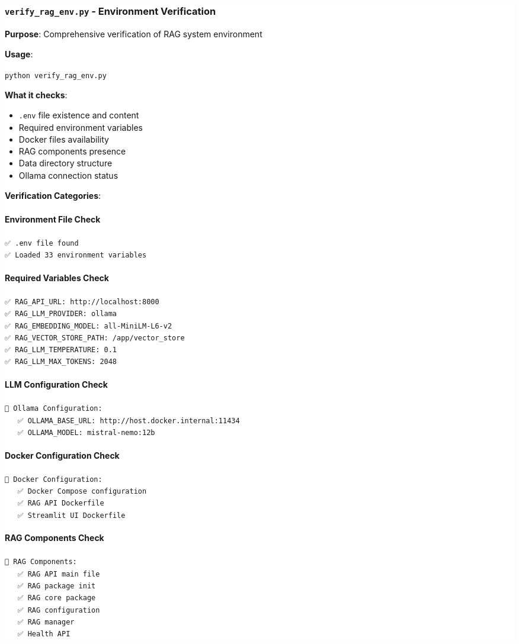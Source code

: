 
### **`verify_rag_env.py` - Environment Verification**

**Purpose**: Comprehensive verification of RAG system environment

**Usage**:
```bash
python verify_rag_env.py
```

**What it checks**:
- `.env` file existence and content
- Required environment variables
- Docker files availability
- RAG components presence
- Data directory structure
- Ollama connection status

**Verification Categories**:

#### **Environment File Check**
```bash
✅ .env file found
✅ Loaded 33 environment variables
```

#### **Required Variables Check**
```bash
✅ RAG_API_URL: http://localhost:8000
✅ RAG_LLM_PROVIDER: ollama
✅ RAG_EMBEDDING_MODEL: all-MiniLM-L6-v2
✅ RAG_VECTOR_STORE_PATH: /app/vector_store
✅ RAG_LLM_TEMPERATURE: 0.1
✅ RAG_LLM_MAX_TOKENS: 2048
```

#### **LLM Configuration Check**
```bash
🤖 Ollama Configuration:
   ✅ OLLAMA_BASE_URL: http://host.docker.internal:11434
   ✅ OLLAMA_MODEL: mistral-nemo:12b
```

#### **Docker Configuration Check**
```bash
🐳 Docker Configuration:
   ✅ Docker Compose configuration
   ✅ RAG API Dockerfile
   ✅ Streamlit UI Dockerfile
```

#### **RAG Components Check**
```bash
🔧 RAG Components:
   ✅ RAG API main file
   ✅ RAG package init
   ✅ RAG core package
   ✅ RAG configuration
   ✅ RAG manager
   ✅ Health API
```
